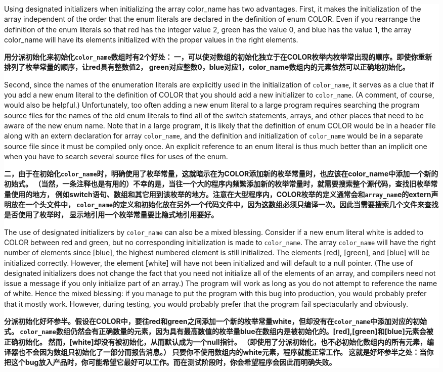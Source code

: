 Using designated initializers when initializing the array color\_name
has two advantages. First, it makes the initialization of the array
independent of the order that the enum literals are declared in the
definition of enum COLOR. Even if you rearrange the definition of the
enum literals so that red has the integer value 2, green has the value
0, and blue has the value 1, the array color\_name will have its
elements initialized with the proper values in the right elements.

**用分派初始化来初始化`color_name`数组时有2个好处：
一，可以使对数组的初始化独立于在COLOR枚举内枚举常出现的顺序。即使你重新排列了枚举常量的顺序，让red具有整数值2，
green对应整数0，blue对应1，color\_name数组内的元素依然可以正确地初始化。**

Second, since the names of the enumeration literals are explicitly used
in the initialization of `color_name`, it serves as a clue that if you
add a new enum literal to the definition of COLOR that you should add a
new initializer to `color_name`. (A comment, of course, would also be
helpful.) Unfortunately, too often adding a new enum literal to a large
program requires searching the program source files for the names of the
old enum literals to find all of the switch statements, arrays, and
other places that need to be aware of the new enum name. Note that in a
large program, it is likely that the definition of enum COLOR would be
in a header file along with an extern declaration for array `color_name`,
and the definition and initialization of `color_name` would be in a
separate source file since it must be compiled only once. An explicit
reference to an enum literal is thus much better than an implicit one
when you have to search several source files for uses of the enum.

**二，由于在初始化`color_name`时，明确使用了枚举常量，这就暗示在为COLOR添加新的枚举常量时，也应该在color\_name中添加一个新的初始式。
（当然，一条注释也是有用的）不幸的是，当往一个大的程序内频繁添加新的枚举常量时，就需要搜索整个源代码，查找旧枚举常量使用的地方，
例如switch语句、数组和其它用到该枚举的地方。注意在大型程序内，COLOR枚举的定义通常会和`array_nam`e的extern声明放在一个头文件中，
`color_name`的定义和初始化放在另外一个代码文件中，因为这数组必须只编译一次。因此当需要搜索几个文件来查找是否使用了枚举时，
显示地引用一个枚举常量要比隐式地引用要好。**

The use of designated initializers by `color_name` can also be a mixed
blessing. Consider if a new enum literal white is added to COLOR between
red and green, but no corresponding initialization is made to
`color_name`. The array `color_name` will have the right number of
elements since [blue], the highest numbered element is still
initialized. The elements [red], [green], and [blue] will be initialized
correctly. However, the element [white] will have not been initialized
and will default to a null pointer. (The use of designated initializers
does not change the fact that you need not initialize all of the
elements of an array, and compilers need not issue a message if you only
initialize part of an array.) The program will work as long as you do
not attempt to reference the name of white. Hence the mixed blessing: if
you manage to put the program with this bug into production, you would
probably prefer that it mostly work. However, during testing, you would
probably prefer that the program fail spectacularly and obviously.

**分派初始化好坏参半。假设在COLOR中，要往red和green之间添加一个新的枚举常量white，但却没有在`color_name`中添加对应的初始式。
`color_name`数组仍然会有正确数量的元素，因为具有最高数值的枚举量blue在数组内是被初始化的。[red],[green]和[blue]元素会被正确初始化。
然而，[white]却没有被初始化，从而默认成为一个null指针。
（即使用了分派初始化，也不必初始化数组内的所有元素，编译器也不会因为数组只初始化了一部分而报告消息。）
只要你不使用数组内的white元素，程序就能正常工作。
这就是好坏参半之处：当你把这个bug放入产品时，你可能希望它最好可以工作。而在测试阶段时，你会希望程序会因此而明确失败。**
